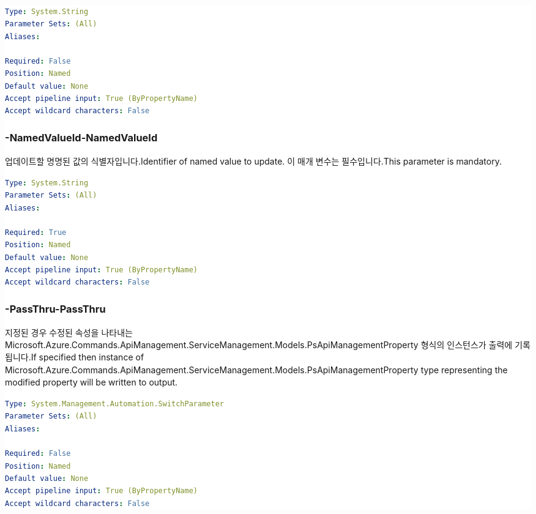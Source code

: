 ```yaml
Type: System.String
Parameter Sets: (All)
Aliases:

Required: False
Position: Named
Default value: None
Accept pipeline input: True (ByPropertyName)
Accept wildcard characters: False
```

### <span data-ttu-id="90149-128">-NamedValueId</span><span class="sxs-lookup"><span data-stu-id="90149-128">-NamedValueId</span></span>
<span data-ttu-id="90149-129">업데이트할 명명된 값의 식별자입니다.</span><span class="sxs-lookup"><span data-stu-id="90149-129">Identifier of named value to update.</span></span>
<span data-ttu-id="90149-130">이 매개 변수는 필수입니다.</span><span class="sxs-lookup"><span data-stu-id="90149-130">This parameter is mandatory.</span></span>

```yaml
Type: System.String
Parameter Sets: (All)
Aliases:

Required: True
Position: Named
Default value: None
Accept pipeline input: True (ByPropertyName)
Accept wildcard characters: False
```

### <span data-ttu-id="90149-131">-PassThru</span><span class="sxs-lookup"><span data-stu-id="90149-131">-PassThru</span></span>
<span data-ttu-id="90149-132">지정된 경우 수정된 속성을 나타내는 Microsoft.Azure.Commands.ApiManagement.ServiceManagement.Models.PsApiManagementProperty 형식의 인스턴스가 출력에 기록됩니다.</span><span class="sxs-lookup"><span data-stu-id="90149-132">If specified then instance of Microsoft.Azure.Commands.ApiManagement.ServiceManagement.Models.PsApiManagementProperty type representing the modified property will be written to output.</span></span>

```yaml
Type: System.Management.Automation.SwitchParameter
Parameter Sets: (All)
Aliases:

Required: False
Position: Named
Default value: None
Accept pipeline input: True (ByPropertyName)
Accept wildcard characters: False
```
